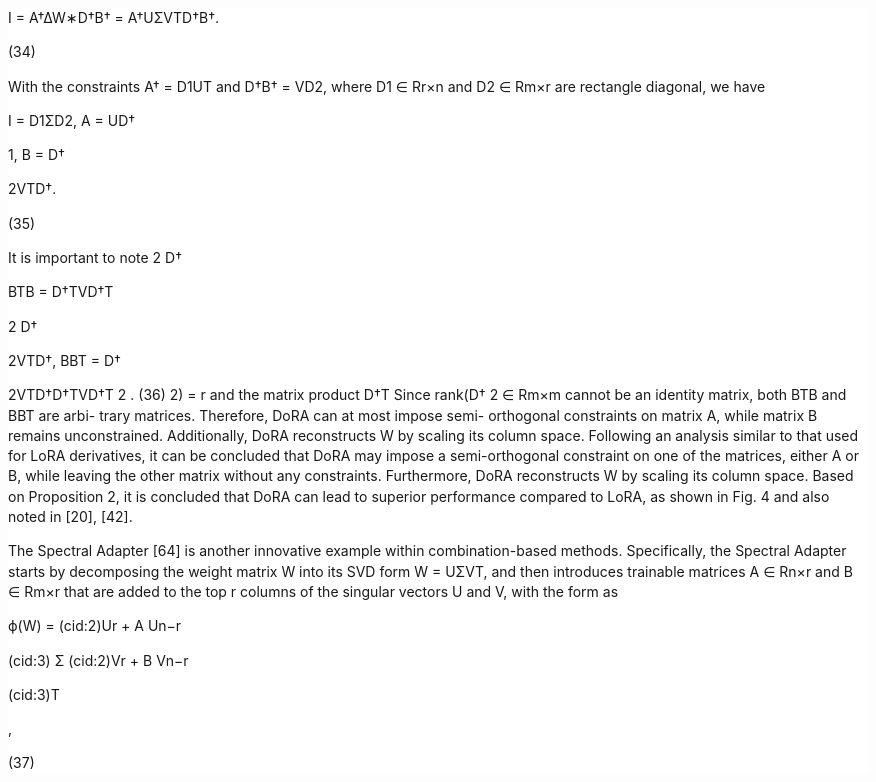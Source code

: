 I = A†∆W∗D†B† = A†UΣVTD†B†.

(34)

With the constraints A† = D1UT and D†B† = VD2, where
D1 ∈ Rr×n and D2 ∈ Rm×r are rectangle diagonal, we have

I = D1ΣD2, A = UD†

1, B = D†

2VTD†.

(35)

It is important to note
2 D†

BTB = D†TVD†T

2 D†

2VTD†, BBT = D†

2VTD†D†TVD†T
2 .
(36)
2) = r and the matrix product D†T
Since rank(D†
2 ∈ Rm×m
cannot be an identity matrix, both BTB and BBT are arbi-
trary matrices. Therefore, DoRA can at most impose semi-
orthogonal constraints on matrix A, while matrix B remains
unconstrained. Additionally, DoRA reconstructs W by scaling
its column space. Following an analysis similar to that used
for LoRA derivatives, it can be concluded that DoRA may
impose a semi-orthogonal constraint on one of the matrices,
either A or B, while leaving the other matrix without any
constraints. Furthermore, DoRA reconstructs W by scaling
its column space. Based on Proposition 2, it is concluded that
DoRA can lead to superior performance compared to LoRA,
as shown in Fig. 4 and also noted in [20], [42].

The Spectral Adapter [64] is another innovative example
within combination-based methods. Specifically, the Spectral
Adapter starts by decomposing the weight matrix W into
its SVD form W = UΣVT, and then introduces trainable
matrices A ∈ Rn×r and B ∈ Rm×r that are added to the top
r columns of the singular vectors U and V, with the form as

ϕ(W) = (cid:2)Ur + A Un−r

(cid:3) Σ (cid:2)Vr + B Vn−r

(cid:3)T

,

(37)
